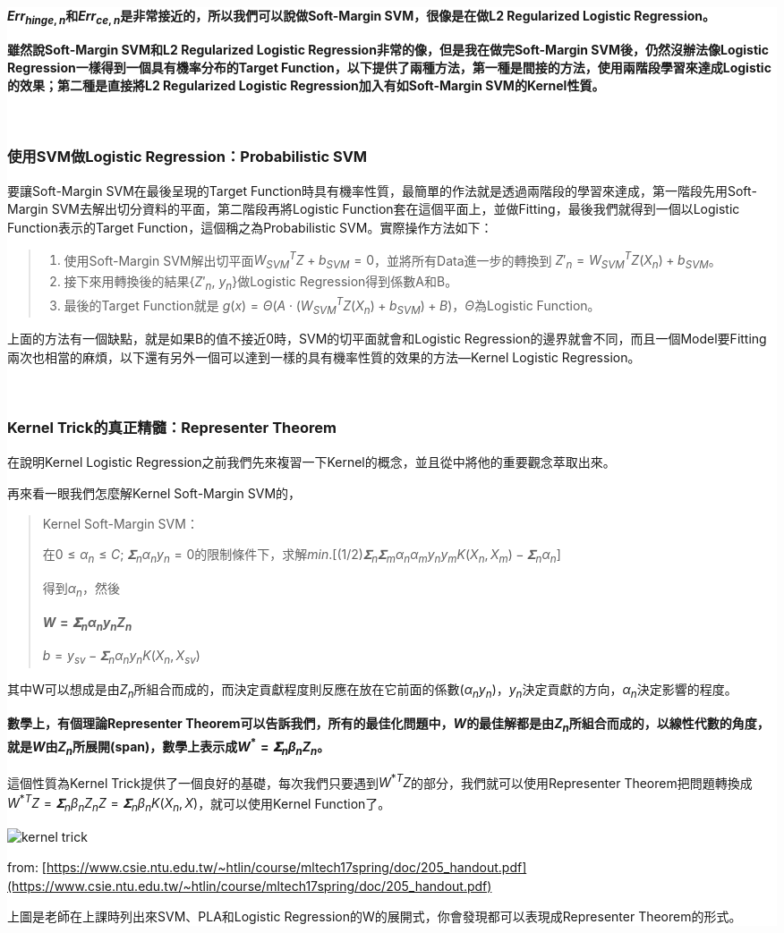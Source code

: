 **$Err_{hinge,n}$和$Err_{ce,n}$是非常接近的，所以我們可以說做Soft-Margin SVM，很像是在做L2 Regularized Logistic Regression。**

**雖然說Soft-Margin SVM和L2 Regularized Logistic Regression非常的像，但是我在做完Soft-Margin SVM後，仍然沒辦法像Logistic Regression一樣得到一個具有機率分布的Target Function，以下提供了兩種方法，第一種是間接的方法，使用兩階段學習來達成Logistic的效果；第二種是直接將L2 Regularized Logistic Regression加入有如Soft-Margin SVM的Kernel性質。**

<br/>

### 使用SVM做Logistic Regression：Probabilistic SVM

要讓Soft-Margin SVM在最後呈現的Target Function時具有機率性質，最簡單的作法就是透過兩階段的學習來達成，第一階段先用Soft-Margin SVM去解出切分資料的平面，第二階段再將Logistic Function套在這個平面上，並做Fitting，最後我們就得到一個以Logistic Function表示的Target Function，這個稱之為Probabilistic SVM。實際操作方法如下：

> 1. 使用Soft-Margin SVM解出切平面$W_{SVM}^{T}Z+b_{SVM}=0$，並將所有Data進一步的轉換到 $Z'_{n}=W_{SVM}^{T}Z(X_{n})+b_{SVM}$。
> 2. 接下來用轉換後的結果$\{Z'_{n},\ y_{n}\}$做Logistic Regression得到係數A和B。
> 3. 最後的Target Function就是 $g(x)=Θ(A\cdot (W_{SVM}^{T}Z(X_{n})+b_{SVM})+B)$，$Θ$為Logistic Function。

上面的方法有一個缺點，就是如果B的值不接近0時，SVM的切平面就會和Logistic Regression的邊界就會不同，而且一個Model要Fitting兩次也相當的麻煩，以下還有另外一個可以達到一樣的具有機率性質的效果的方法—Kernel Logistic Regression。

<br/>

### Kernel Trick的真正精髓：Representer Theorem

在說明Kernel Logistic Regression之前我們先來複習一下Kernel的概念，並且從中將他的重要觀念萃取出來。

再來看一眼我們怎麼解Kernel Soft-Margin SVM的，

> Kernel Soft-Margin SVM：<br/>
>
> 在$0 ≤ α_{n} ≤ C;\ 𝚺_{n} α_{n}y_{n} = 0$的限制條件下，求解$min. [(1/2)𝚺_{n}𝚺_{m} α_{n}α_{m}y_{n}y_{m}K(X_{n},X_{m})-𝚺_{n} α_{n}]$
>
> 得到$α_{n}$，然後
>
> **$W = 𝚺_{n} α_{n}y_{n}Z_{n}$**
>
> $b=y_{sv}-𝚺_{n} α_{n}y_{n}K(X_{n},X_{sv})$

其中W可以想成是由$Z_{n}$所組合而成的，而決定貢獻程度則反應在放在它前面的係數$(α_{n}y_{n})$，$y_{n}$決定貢獻的方向，$α_{n}$決定影響的程度。

**數學上，有個理論Representer Theorem可以告訴我們，所有的最佳化問題中，$W$的最佳解都是由$Z_{n}$所組合而成的，以線性代數的角度，就是$W$由$Z_{n}$所展開(span)，數學上表示成$W^*=𝚺_{n} β_{n}Z_{n}$。**

這個性質為Kernel Trick提供了一個良好的基礎，每次我們只要遇到$W^{*T}Z$的部分，我們就可以使用Representer Theorem把問題轉換成$W^{*T}Z=𝚺_{n} β_{n}Z_{n}Z=𝚺_{n} β_{n}K(X_{n},X)$，就可以使用Kernel Function了。

![kernel trick](http://www.ycc.idv.tw/media/MachineLearningTechniques/MachineLearningTechniques.000_04.png)

from: [https://www.csie.ntu.edu.tw/~htlin/course/mltech17spring/doc/205_handout.pdf](https://www.csie.ntu.edu.tw/~htlin/course/mltech17spring/doc/205_handout.pdf)

上圖是老師在上課時列出來SVM、PLA和Logistic Regression的W的展開式，你會發現都可以表現成Representer Theorem的形式。

